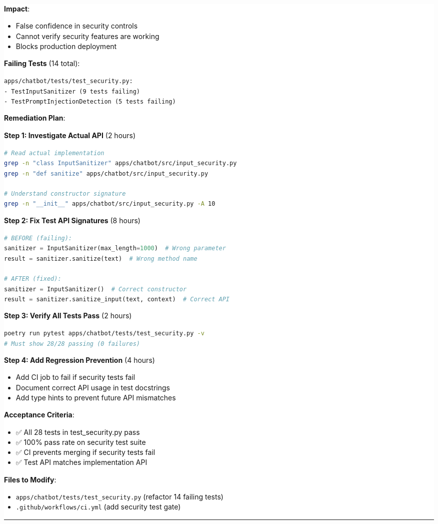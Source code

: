 **Impact**:
- False confidence in security controls
- Cannot verify security features are working
- Blocks production deployment

**Failing Tests** (14 total):
```
apps/chatbot/tests/test_security.py:
- TestInputSanitizer (9 tests failing)
- TestPromptInjectionDetection (5 tests failing)
```

**Remediation Plan**:

**Step 1: Investigate Actual API** (2 hours)
```bash
# Read actual implementation
grep -n "class InputSanitizer" apps/chatbot/src/input_security.py
grep -n "def sanitize" apps/chatbot/src/input_security.py

# Understand constructor signature
grep -n "__init__" apps/chatbot/src/input_security.py -A 10
```

**Step 2: Fix Test API Signatures** (8 hours)
```python
# BEFORE (failing):
sanitizer = InputSanitizer(max_length=1000)  # Wrong parameter
result = sanitizer.sanitize(text)  # Wrong method name

# AFTER (fixed):
sanitizer = InputSanitizer()  # Correct constructor
result = sanitizer.sanitize_input(text, context)  # Correct API
```

**Step 3: Verify All Tests Pass** (2 hours)
```bash
poetry run pytest apps/chatbot/tests/test_security.py -v
# Must show 28/28 passing (0 failures)
```

**Step 4: Add Regression Prevention** (4 hours)
- Add CI job to fail if security tests fail
- Document correct API usage in test docstrings
- Add type hints to prevent future API mismatches

**Acceptance Criteria**:
- ✅ All 28 tests in test_security.py pass
- ✅ 100% pass rate on security test suite
- ✅ CI prevents merging if security tests fail
- ✅ Test API matches implementation API

**Files to Modify**:
- `apps/chatbot/tests/test_security.py` (refactor 14 failing tests)
- `.github/workflows/ci.yml` (add security test gate)

---
